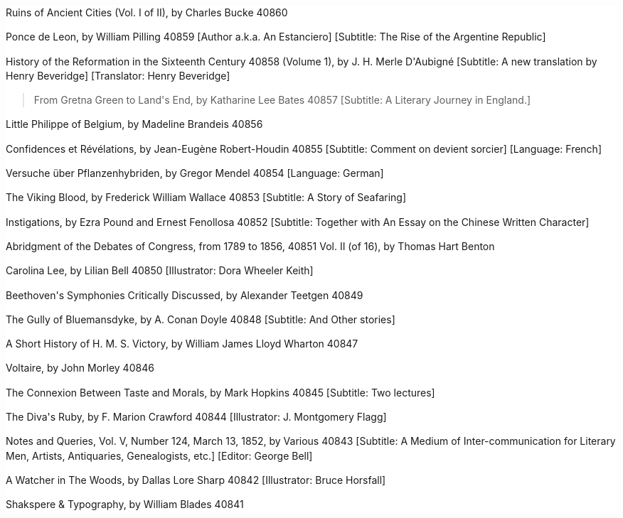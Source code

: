 Ruins of Ancient Cities (Vol. I of II), by Charles Bucke                 40860

Ponce de Leon, by William Pilling                                        40859
 [Author a.k.a. An Estanciero]
 [Subtitle: The Rise of the Argentine Republic]

History of the Reformation in the Sixteenth Century                      40858
 (Volume 1), by J. H. Merle D'Aubigné
 [Subtitle: A new translation by Henry Beveridge]
 [Translator: Henry Beveridge]

>From Gretna Green to Land's End, by Katharine Lee Bates                  40857
 [Subtitle: A Literary Journey in England.]

Little Philippe of Belgium, by Madeline Brandeis                         40856

Confidences et Révélations, by Jean-Eugène Robert-Houdin                 40855
 [Subtitle: Comment on devient sorcier]
 [Language: French]

Versuche über Pflanzenhybriden, by Gregor Mendel                         40854
 [Language: German]

The Viking Blood, by Frederick William Wallace                           40853
 [Subtitle: A Story of Seafaring]

Instigations, by Ezra Pound and Ernest Fenollosa                         40852
 [Subtitle: Together with An Essay on the Chinese Written Character]

Abridgment of the Debates of Congress, from 1789 to 1856,                40851
 Vol. II (of 16), by Thomas Hart Benton

Carolina Lee, by Lilian Bell                                             40850
 [Illustrator: Dora Wheeler Keith]

Beethoven's Symphonies Critically Discussed, by Alexander Teetgen        40849

The Gully of Bluemansdyke, by A. Conan Doyle                             40848
 [Subtitle: And Other stories]

A Short History of H. M. S. Victory, by William James Lloyd Wharton      40847

Voltaire, by John Morley                                                 40846

The Connexion Between Taste and Morals, by Mark Hopkins                  40845
 [Subtitle: Two lectures]

The Diva's Ruby, by F. Marion Crawford                                   40844
 [Illustrator: J. Montgomery Flagg]

Notes and Queries, Vol. V, Number 124, March 13, 1852, by Various        40843
 [Subtitle: A Medium of Inter-communication for Literary Men,
  Artists, Antiquaries, Genealogists, etc.]
 [Editor: George Bell]

A Watcher in The Woods, by Dallas Lore Sharp                             40842
 [Illustrator: Bruce Horsfall]

Shakspere & Typography, by William Blades                                40841
